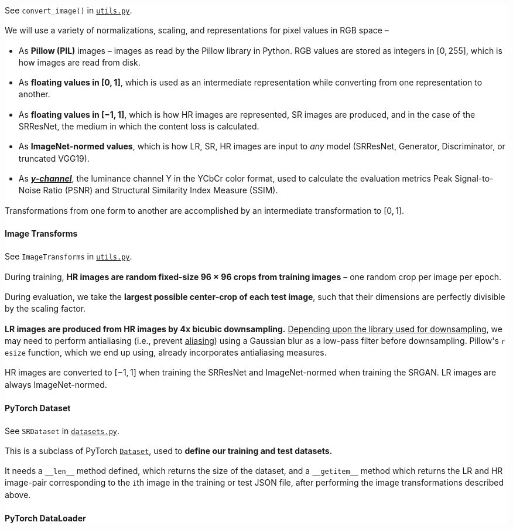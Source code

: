 See `convert_image()` in [`utils.py`](https://github.com/sgrvinod/a-PyTorch-Tutorial-to-Super-Resolution/blob/master/utils.py).

We will use a variety of normalizations, scaling, and representations for pixel values in RGB space –

- As **Pillow (PIL)** images – images as read by the Pillow library in Python. RGB values are stored as integers in $[0, 255]$, which is how images are read from disk.
  
- As **floating values in $[0, 1]$**, which is used as an intermediate representation while converting from one representation to another.
  
- As **floating values in $[-1, 1]$**, which is how HR images are represented, SR images are produced, and in the case of the SRResNet, the medium in which the content loss is calculated.
  
- As **ImageNet-normed values**, which is how LR, SR, HR images are input to *any* model (SRResNet, Generator, Discriminator, or truncated VGG19).
  
- As [***y-channel***](https://github.com/xinntao/BasicSR/wiki/Color-conversion-in-SR#rgbbgr----ycbcr), the luminance channel Y in the YCbCr color format, used to calculate the evaluation metrics Peak Signal-to-Noise Ratio (PSNR) and Structural Similarity Index Measure (SSIM).

Transformations from one form to another are accomplished by an intermediate transformation to $[0, 1]$.

#### Image Transforms 

See `ImageTransforms` in [`utils.py`](https://github.com/sgrvinod/a-PyTorch-Tutorial-to-Super-Resolution/blob/master/utils.py).

During training, **HR images are random fixed-size $96\times96$ crops from training images** – one random crop per image per epoch. 

During evaluation, we take the **largest possible center-crop of each test image**, such that their dimensions are perfectly divisible by the scaling factor.

**LR images are produced from HR images by 4x bicubic downsampling.** [Depending upon the library used for downsampling](https://zuru.tech/blog/the-dangers-behind-image-resizing#qualitative-results), we may need to perform antialiasing (i.e., prevent [aliasing](https://en.wikipedia.org/wiki/Aliasing)) using a Gaussian blur as a low-pass filter before downsampling. Pillow's `resize` function, which we end up using, already incorporates antialiasing measures.

HR images are converted to $[-1, 1]$ when training the SRResNet and ImageNet-normed when training the SRGAN. LR images are always ImageNet-normed.

#### PyTorch Dataset

See `SRDataset` in [`datasets.py`](https://github.com/sgrvinod/a-PyTorch-Tutorial-to-Super-Resolution/blob/master/datasets.py).

This is a subclass of PyTorch [`Dataset`](https://pytorch.org/docs/master/data.html#torch.utils.data.Dataset), used to **define our training and test datasets.** 

It needs a `__len__` method defined, which returns the size of the dataset, and a `__getitem__` method which returns the LR and HR image-pair corresponding to the `i`th image in the training or test JSON file, after performing the image transformations described above.

#### PyTorch DataLoader
